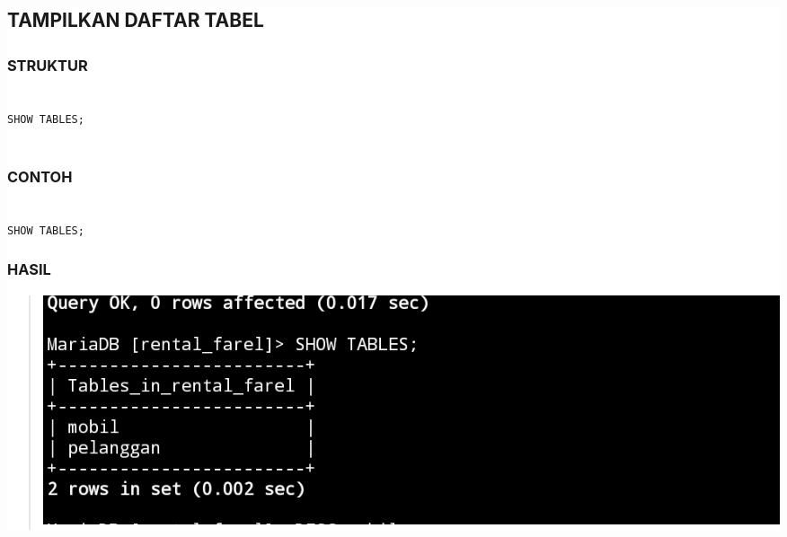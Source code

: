 




## TAMPILKAN DAFTAR TABEL


### STRUKTUR


```MySQL

SHOW TABLES;


```





### CONTOH


```MySQL

SHOW TABLES;

```









### HASIL


>![Foto_hasil](Asetss/IMG-25.jpg)






